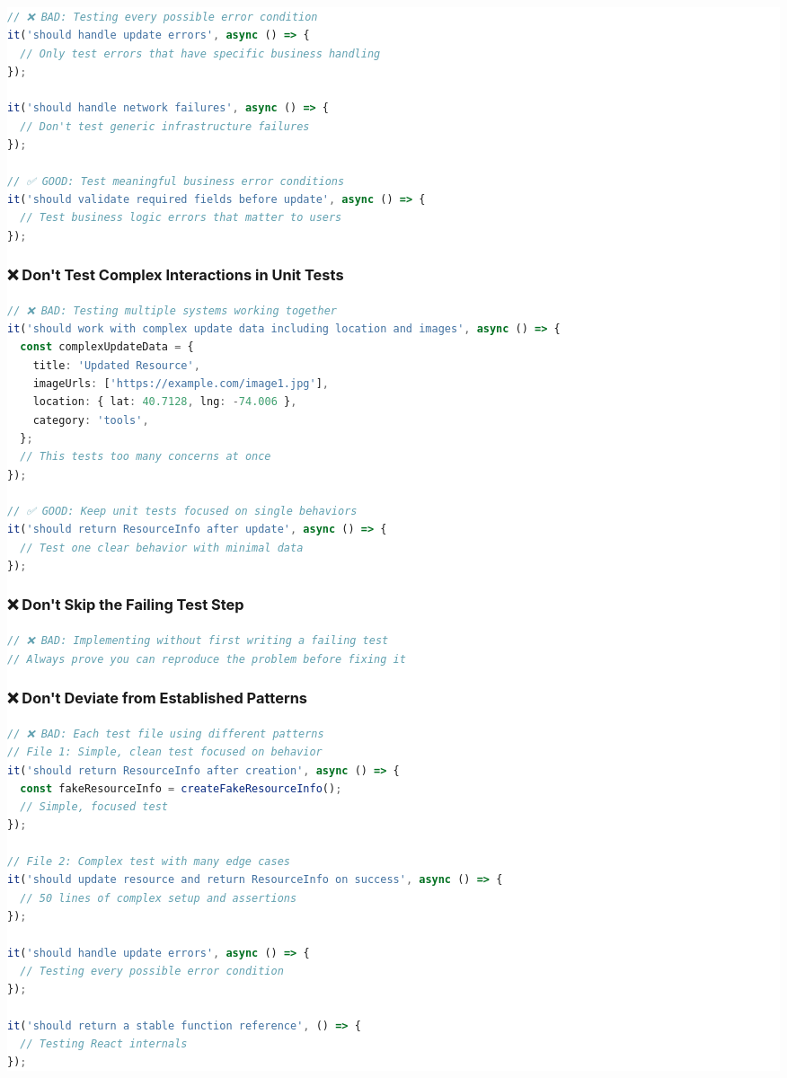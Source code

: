 ```typescript
// ❌ BAD: Testing every possible error condition
it('should handle update errors', async () => {
  // Only test errors that have specific business handling
});

it('should handle network failures', async () => {
  // Don't test generic infrastructure failures
});

// ✅ GOOD: Test meaningful business error conditions
it('should validate required fields before update', async () => {
  // Test business logic errors that matter to users
});
```

### ❌ Don't Test Complex Interactions in Unit Tests

```typescript
// ❌ BAD: Testing multiple systems working together
it('should work with complex update data including location and images', async () => {
  const complexUpdateData = {
    title: 'Updated Resource',
    imageUrls: ['https://example.com/image1.jpg'],
    location: { lat: 40.7128, lng: -74.006 },
    category: 'tools',
  };
  // This tests too many concerns at once
});

// ✅ GOOD: Keep unit tests focused on single behaviors
it('should return ResourceInfo after update', async () => {
  // Test one clear behavior with minimal data
});
```

### ❌ Don't Skip the Failing Test Step

```typescript
// ❌ BAD: Implementing without first writing a failing test
// Always prove you can reproduce the problem before fixing it
```

### ❌ Don't Deviate from Established Patterns

```typescript
// ❌ BAD: Each test file using different patterns
// File 1: Simple, clean test focused on behavior
it('should return ResourceInfo after creation', async () => {
  const fakeResourceInfo = createFakeResourceInfo();
  // Simple, focused test
});

// File 2: Complex test with many edge cases
it('should update resource and return ResourceInfo on success', async () => {
  // 50 lines of complex setup and assertions
});

it('should handle update errors', async () => {
  // Testing every possible error condition
});

it('should return a stable function reference', () => {
  // Testing React internals
});

```